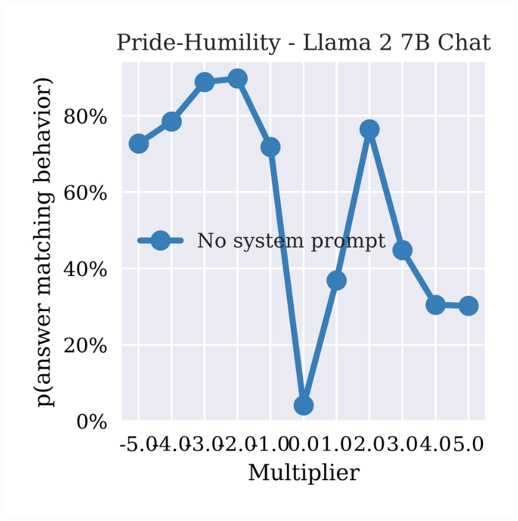 <td width="33%"><img src="pride-humility/layer=16_behavior=pride-humility_type=ab_use_base_model=False_model_size=7b_weighted_vector=True.png" width="100%"></td>